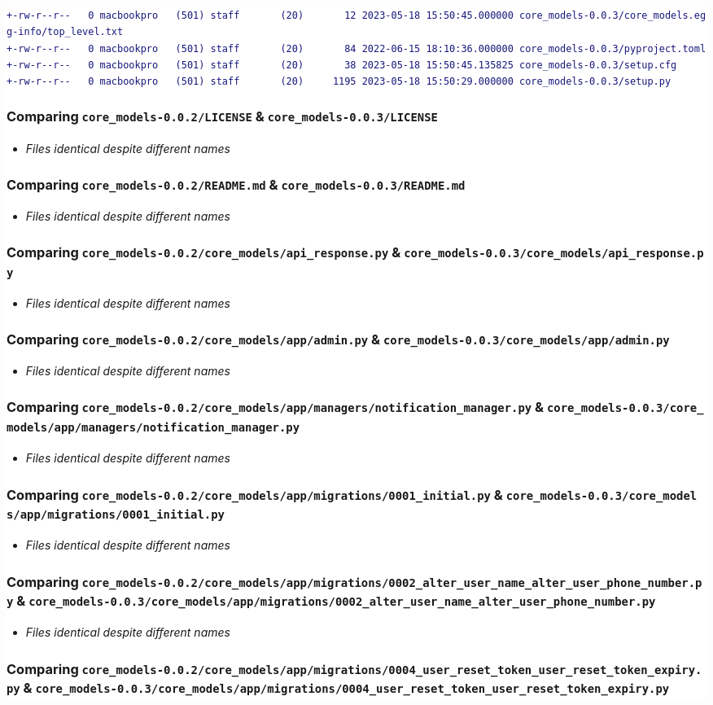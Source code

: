 ```diff
+-rw-r--r--   0 macbookpro   (501) staff       (20)       12 2023-05-18 15:50:45.000000 core_models-0.0.3/core_models.egg-info/top_level.txt
+-rw-r--r--   0 macbookpro   (501) staff       (20)       84 2022-06-15 18:10:36.000000 core_models-0.0.3/pyproject.toml
+-rw-r--r--   0 macbookpro   (501) staff       (20)       38 2023-05-18 15:50:45.135825 core_models-0.0.3/setup.cfg
+-rw-r--r--   0 macbookpro   (501) staff       (20)     1195 2023-05-18 15:50:29.000000 core_models-0.0.3/setup.py
```

### Comparing `core_models-0.0.2/LICENSE` & `core_models-0.0.3/LICENSE`

 * *Files identical despite different names*

### Comparing `core_models-0.0.2/README.md` & `core_models-0.0.3/README.md`

 * *Files identical despite different names*

### Comparing `core_models-0.0.2/core_models/api_response.py` & `core_models-0.0.3/core_models/api_response.py`

 * *Files identical despite different names*

### Comparing `core_models-0.0.2/core_models/app/admin.py` & `core_models-0.0.3/core_models/app/admin.py`

 * *Files identical despite different names*

### Comparing `core_models-0.0.2/core_models/app/managers/notification_manager.py` & `core_models-0.0.3/core_models/app/managers/notification_manager.py`

 * *Files identical despite different names*

### Comparing `core_models-0.0.2/core_models/app/migrations/0001_initial.py` & `core_models-0.0.3/core_models/app/migrations/0001_initial.py`

 * *Files identical despite different names*

### Comparing `core_models-0.0.2/core_models/app/migrations/0002_alter_user_name_alter_user_phone_number.py` & `core_models-0.0.3/core_models/app/migrations/0002_alter_user_name_alter_user_phone_number.py`

 * *Files identical despite different names*

### Comparing `core_models-0.0.2/core_models/app/migrations/0004_user_reset_token_user_reset_token_expiry.py` & `core_models-0.0.3/core_models/app/migrations/0004_user_reset_token_user_reset_token_expiry.py`
